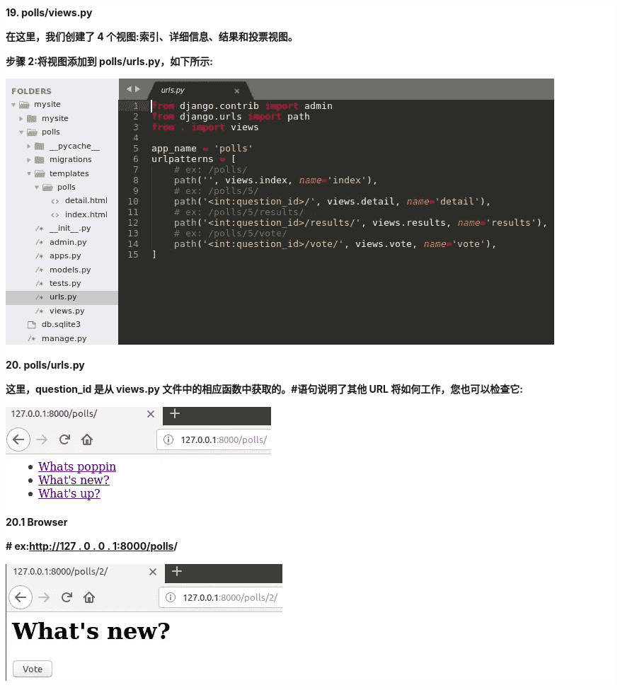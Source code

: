 **19\. polls/views.py**

**在这里，我们创建了 4 个视图:索引、详细信息、结果和投票视图。**

**步骤 2:将视图添加到 polls/urls.py，如下所示:**

**![](img/ecd8ea21428b77c9d98e73d29a5ec596.png)**

**20\. polls/urls.py**

**这里，question_id 是从 views.py 文件中的相应函数中获取的。#语句说明了其他 URL 将如何工作，您也可以检查它:**

**![](img/f82ebb8a03f8be34cbb9d2bb17d0caf4.png)**

**20.1 Browser**

**# ex:[http://127 . 0 . 0 . 1:8000/polls](http://127.0.0.1:8000/polls/2/vote/)/**

**![](img/6991b14f017fbac82e4eac0d008e68e3.png)**

